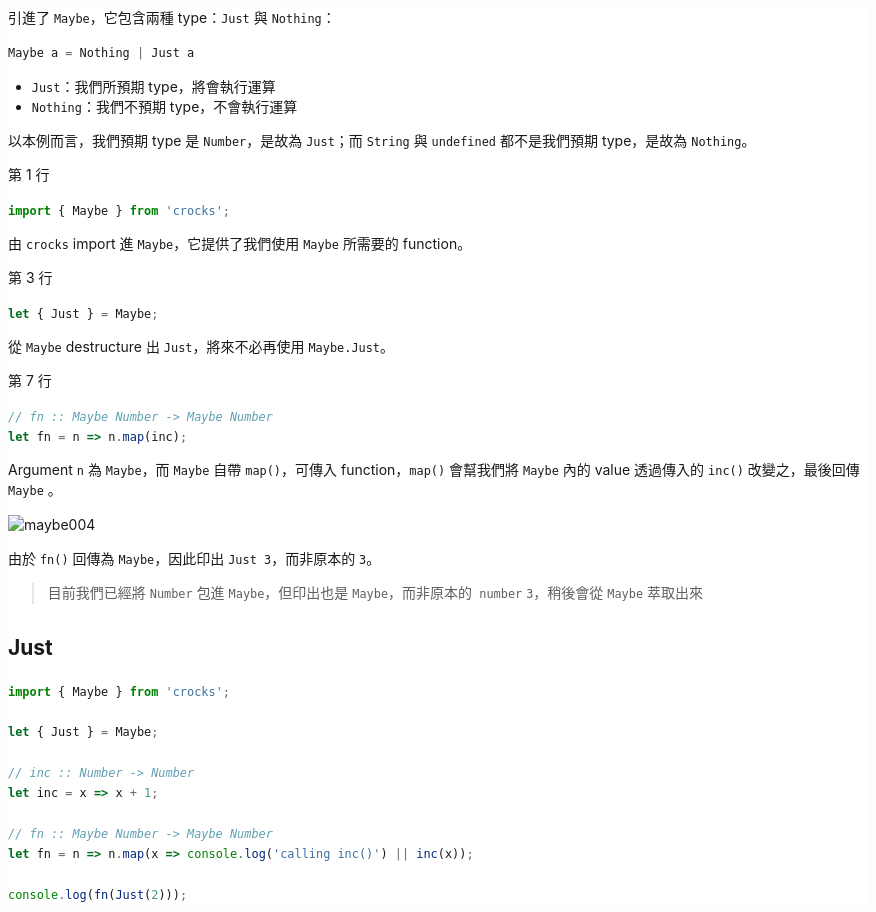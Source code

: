 引進了 `Maybe`，它包含兩種 type：`Just` 與 `Nothing`：

```javascript
Maybe a = Nothing | Just a
```

* `Just`：我們所預期 type，將會執行運算
* `Nothing`：我們不預期 type，不會執行運算

以本例而言，我們預期 type 是 `Number`，是故為 `Just`；而 `String` 與 `undefined` 都不是我們預期 type，是故為 `Nothing`。

第 1 行

```javascript
import { Maybe } from 'crocks';
```

由 `crocks` import 進 `Maybe`，它提供了我們使用 `Maybe` 所需要的 function。

第 3 行

```javascript
let { Just } = Maybe;
```

從 `Maybe` destructure 出 `Just`，將來不必再使用 `Maybe.Just`。

第 7 行

```javascript
// fn :: Maybe Number -> Maybe Number
let fn = n => n.map(inc);
```

Argument `n` 為 `Maybe`，而 `Maybe` 自帶 `map()`，可傳入 function，`map()` 會幫我們將 `Maybe` 內的 value 透過傳入的 `inc()` 改變之，最後回傳 `Maybe` 。

![maybe004](/images/crocks/maybe/maybe004.png)

由於 `fn()` 回傳為 `Maybe`，因此印出 `Just 3`，而非原本的 `3`。

> 目前我們已經將 `Number` 包進 `Maybe`，但印出也是 `Maybe`，而非原本的` number` `3`，稍後會從 `Maybe` 萃取出來

## Just

```javascript
import { Maybe } from 'crocks';

let { Just } = Maybe;

// inc :: Number -> Number
let inc = x => x + 1;

// fn :: Maybe Number -> Maybe Number
let fn = n => n.map(x => console.log('calling inc()') || inc(x));

console.log(fn(Just(2)));
```
